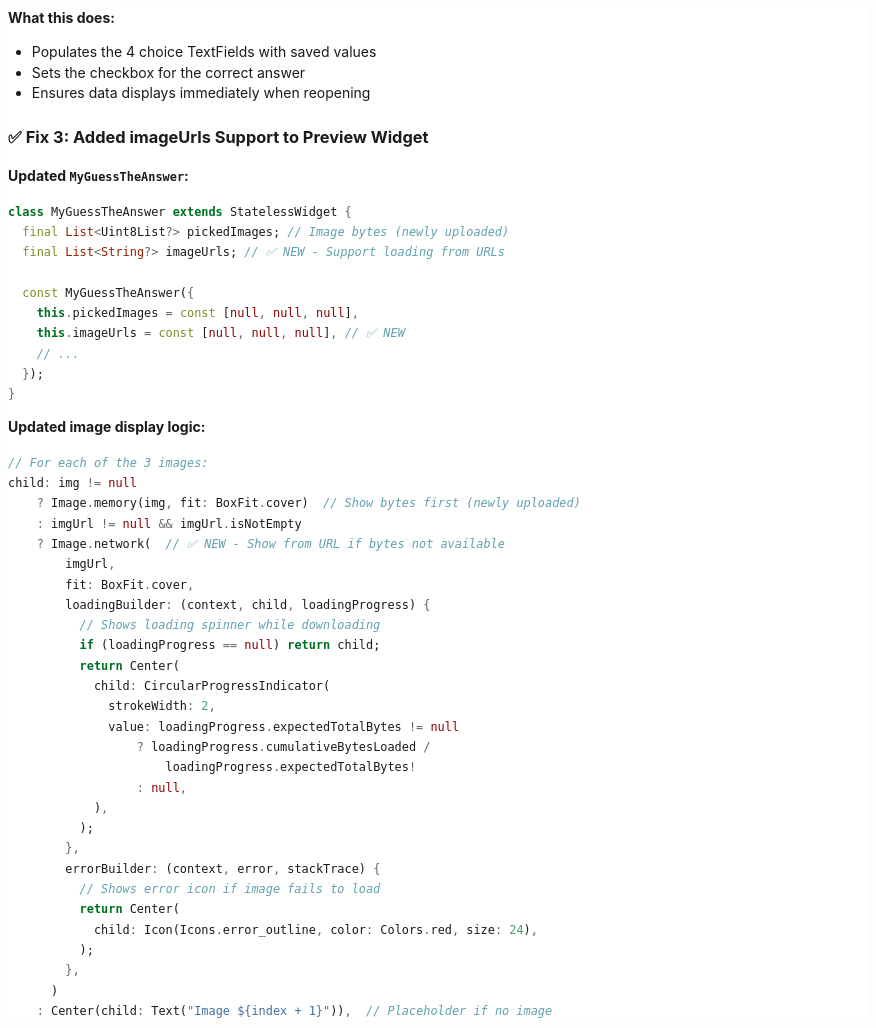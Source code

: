 **What this does:**
- Populates the 4 choice TextFields with saved values
- Sets the checkbox for the correct answer
- Ensures data displays immediately when reopening

### ✅ **Fix 3: Added imageUrls Support to Preview Widget**

**Updated `MyGuessTheAnswer`:**
```dart
class MyGuessTheAnswer extends StatelessWidget {
  final List<Uint8List?> pickedImages; // Image bytes (newly uploaded)
  final List<String?> imageUrls; // ✅ NEW - Support loading from URLs
  
  const MyGuessTheAnswer({
    this.pickedImages = const [null, null, null],
    this.imageUrls = const [null, null, null], // ✅ NEW
    // ...
  });
}
```

**Updated image display logic:**
```dart
// For each of the 3 images:
child: img != null
    ? Image.memory(img, fit: BoxFit.cover)  // Show bytes first (newly uploaded)
    : imgUrl != null && imgUrl.isNotEmpty
    ? Image.network(  // ✅ NEW - Show from URL if bytes not available
        imgUrl,
        fit: BoxFit.cover,
        loadingBuilder: (context, child, loadingProgress) {
          // Shows loading spinner while downloading
          if (loadingProgress == null) return child;
          return Center(
            child: CircularProgressIndicator(
              strokeWidth: 2,
              value: loadingProgress.expectedTotalBytes != null
                  ? loadingProgress.cumulativeBytesLoaded /
                      loadingProgress.expectedTotalBytes!
                  : null,
            ),
          );
        },
        errorBuilder: (context, error, stackTrace) {
          // Shows error icon if image fails to load
          return Center(
            child: Icon(Icons.error_outline, color: Colors.red, size: 24),
          );
        },
      )
    : Center(child: Text("Image ${index + 1}")),  // Placeholder if no image
```
